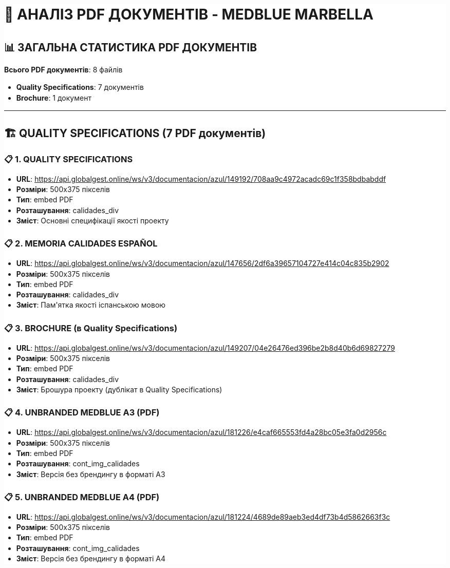 # 📄 АНАЛІЗ PDF ДОКУМЕНТІВ - MEDBLUE MARBELLA

## 📊 **ЗАГАЛЬНА СТАТИСТИКА PDF ДОКУМЕНТІВ**

**Всього PDF документів**: 8 файлів
- **Quality Specifications**: 7 документів
- **Brochure**: 1 документ

---

## 🏗️ **QUALITY SPECIFICATIONS (7 PDF документів)**

### 📋 **1. QUALITY SPECIFICATIONS**
- **URL**: https://api.globalgest.online/ws/v3/documentacion/azul/149192/708aa9c4972acadc69c1f358bdbabddf
- **Розміри**: 500x375 пікселів
- **Тип**: embed PDF
- **Розташування**: calidades_div
- **Зміст**: Основні специфікації якості проекту

### 📋 **2. MEMORIA CALIDADES ESPAÑOL**
- **URL**: https://api.globalgest.online/ws/v3/documentacion/azul/147656/2df6a39657104727e414c04c835b2902
- **Розміри**: 500x375 пікселів
- **Тип**: embed PDF
- **Розташування**: calidades_div
- **Зміст**: Пам'ятка якості іспанською мовою

### 📋 **3. BROCHURE (в Quality Specifications)**
- **URL**: https://api.globalgest.online/ws/v3/documentacion/azul/149207/04e26476ed396be2b8d40b6d69827279
- **Розміри**: 500x375 пікселів
- **Тип**: embed PDF
- **Розташування**: calidades_div
- **Зміст**: Брошура проекту (дублікат в Quality Specifications)

### 📋 **4. UNBRANDED MEDBLUE A3 (PDF)**
- **URL**: https://api.globalgest.online/ws/v3/documentacion/azul/181226/e4caf665553fd4a28bc05e3fa0d2956c
- **Розміри**: 500x375 пікселів
- **Тип**: embed PDF
- **Розташування**: cont_img_calidades
- **Зміст**: Версія без брендингу в форматі A3

### 📋 **5. UNBRANDED MEDBLUE A4 (PDF)**
- **URL**: https://api.globalgest.online/ws/v3/documentacion/azul/181224/4689de89aeb3ed4df73b4d5862663f3c
- **Розміри**: 500x375 пікселів
- **Тип**: embed PDF
- **Розташування**: cont_img_calidades
- **Зміст**: Версія без брендингу в форматі A4
